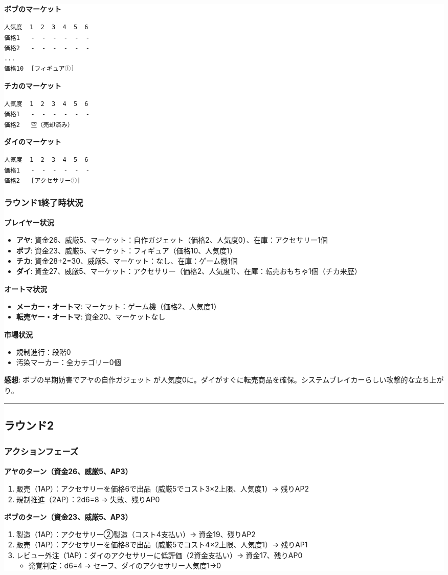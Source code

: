 **ボブのマーケット**
```
人気度  1  2  3  4  5  6
価格1   -  -  -  -  -  -
価格2   -  -  -  -  -  -
...
価格10  [フィギュア①]
```

**チカのマーケット**
```
人気度  1  2  3  4  5  6
価格1   -  -  -  -  -  -
価格2   空（売却済み）
```

**ダイのマーケット**
```
人気度  1  2  3  4  5  6
価格1   -  -  -  -  -  -
価格2   [アクセサリー①]
```

### ラウンド1終了時状況

**プレイヤー状況**
- **アヤ**: 資金26、威厳5、マーケット：自作ガジェット（価格2、人気度0）、在庫：アクセサリー1個
- **ボブ**: 資金23、威厳5、マーケット：フィギュア（価格10、人気度1）
- **チカ**: 資金28+2=30、威厳5、マーケット：なし、在庫：ゲーム機1個
- **ダイ**: 資金27、威厳5、マーケット：アクセサリー（価格2、人気度1）、在庫：転売おもちゃ1個（チカ来歴）

**オートマ状況**
- **メーカー・オートマ**: マーケット：ゲーム機（価格2、人気度1）
- **転売ヤー・オートマ**: 資金20、マーケットなし

**市場状況**
- 規制進行：段階0
- 汚染マーカー：全カテゴリー0個

**感想**: ボブの早期妨害でアヤの自作ガジェット が人気度0に。ダイがすぐに転売商品を確保。システムブレイカーらしい攻撃的な立ち上がり。

---

## ラウンド2

### アクションフェーズ

**アヤのターン（資金26、威厳5、AP3）**
1. 販売（1AP）：アクセサリーを価格6で出品（威厳5でコスト3×2上限、人気度1）→ 残りAP2
2. 規制推進（2AP）：2d6=8 → 失敗、残りAP0

**ボブのターン（資金23、威厳5、AP3）**
1. 製造（1AP）：アクセサリー②製造（コスト4支払い）→ 資金19、残りAP2
2. 販売（1AP）：アクセサリーを価格8で出品（威厳5でコスト4×2上限、人気度1）→ 残りAP1
3. レビュー外注（1AP）：ダイのアクセサリーに低評価（2資金支払い）→ 資金17、残りAP0
   - 発覚判定：d6=4 → セーフ、ダイのアクセサリー人気度1→0
